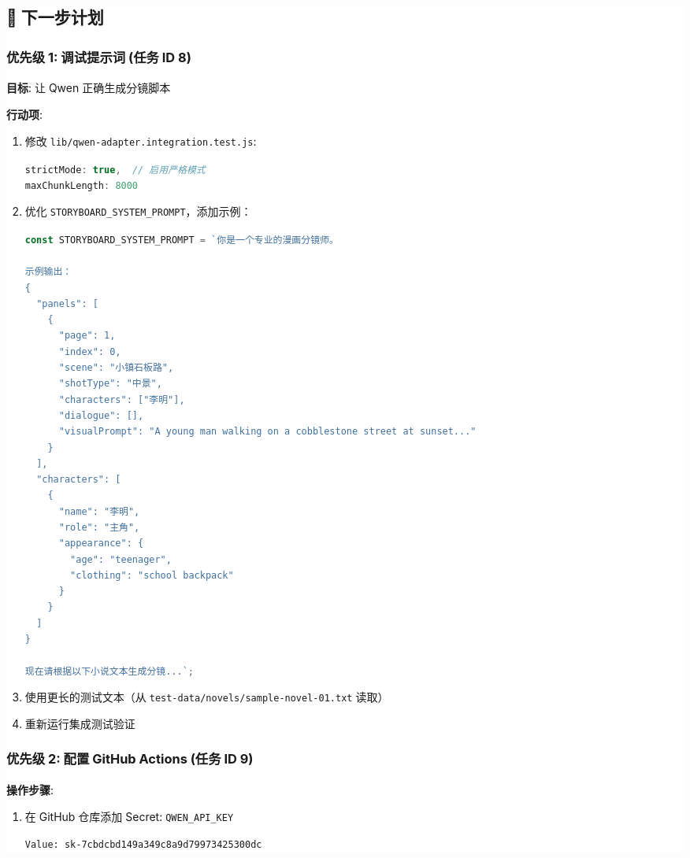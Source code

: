 
## 🎯 下一步计划

### 优先级 1: 调试提示词 (任务 ID 8)

**目标**: 让 Qwen 正确生成分镜脚本

**行动项**:
1. 修改 `lib/qwen-adapter.integration.test.js`:
   ```javascript
   strictMode: true,  // 启用严格模式
   maxChunkLength: 8000
   ```

2. 优化 `STORYBOARD_SYSTEM_PROMPT`，添加示例：
   ```javascript
   const STORYBOARD_SYSTEM_PROMPT = `你是一个专业的漫画分镜师。

   示例输出：
   {
     "panels": [
       {
         "page": 1,
         "index": 0,
         "scene": "小镇石板路",
         "shotType": "中景",
         "characters": ["李明"],
         "dialogue": [],
         "visualPrompt": "A young man walking on a cobblestone street at sunset..."
       }
     ],
     "characters": [
       {
         "name": "李明",
         "role": "主角",
         "appearance": {
           "age": "teenager",
           "clothing": "school backpack"
         }
       }
     ]
   }
   
   现在请根据以下小说文本生成分镜...`;
   ```

3. 使用更长的测试文本（从 `test-data/novels/sample-novel-01.txt` 读取）

4. 重新运行集成测试验证

### 优先级 2: 配置 GitHub Actions (任务 ID 9)

**操作步骤**:
1. 在 GitHub 仓库添加 Secret: `QWEN_API_KEY`
   ```
   Value: sk-7cbdcbd149a349c8a9d79973425300dc
   ```
